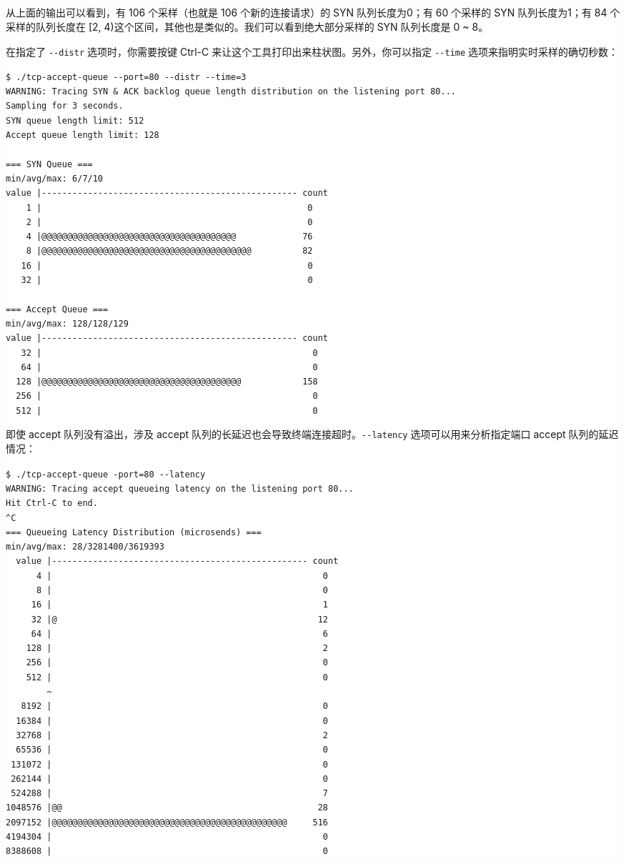 从上面的输出可以看到，有 106 个采样（也就是 106 个新的连接请求）的 SYN 队列长度为0；有 60 个采样的 SYN 队列长度为1；有 84 个采样的队列长度在 [2, 4)这个区间，其他也是类似的。我们可以看到绝大部分采样的 SYN 队列长度是 0 ~ 8。

在指定了 `--distr` 选项时，你需要按键 Ctrl-C 来让这个工具打印出来柱状图。另外，你可以指定 `--time` 选项来指明实时采样的确切秒数：

    $ ./tcp-accept-queue --port=80 --distr --time=3
    WARNING: Tracing SYN & ACK backlog queue length distribution on the listening port 80...
    Sampling for 3 seconds.
    SYN queue length limit: 512
    Accept queue length limit: 128

    === SYN Queue ===
    min/avg/max: 6/7/10
    value |-------------------------------------------------- count
        1 |                                                    0
        2 |                                                    0
        4 |@@@@@@@@@@@@@@@@@@@@@@@@@@@@@@@@@@@@@@             76
        8 |@@@@@@@@@@@@@@@@@@@@@@@@@@@@@@@@@@@@@@@@@          82
       16 |                                                    0
       32 |                                                    0

    === Accept Queue ===
    min/avg/max: 128/128/129
    value |-------------------------------------------------- count
       32 |                                                     0
       64 |                                                     0
      128 |@@@@@@@@@@@@@@@@@@@@@@@@@@@@@@@@@@@@@@@            158
      256 |                                                     0
      512 |                                                     0

即使 accept 队列没有溢出，涉及 accept 队列的长延迟也会导致终端连接超时。`--latency` 选项可以用来分析指定端口 accept 队列的延迟情况：

    $ ./tcp-accept-queue -port=80 --latency
    WARNING: Tracing accept queueing latency on the listening port 80...
    Hit Ctrl-C to end.
    ^C
    === Queueing Latency Distribution (microsends) ===
    min/avg/max: 28/3281400/3619393
      value |-------------------------------------------------- count
          4 |                                                     0
          8 |                                                     0
         16 |                                                     1
         32 |@                                                   12
         64 |                                                     6
        128 |                                                     2
        256 |                                                     0
        512 |                                                     0
            ~
       8192 |                                                     0
      16384 |                                                     0
      32768 |                                                     2
      65536 |                                                     0
     131072 |                                                     0
     262144 |                                                     0
     524288 |                                                     7
    1048576 |@@                                                  28
    2097152 |@@@@@@@@@@@@@@@@@@@@@@@@@@@@@@@@@@@@@@@@@@@@@@     516
    4194304 |                                                     0
    8388608 |                                                     0
